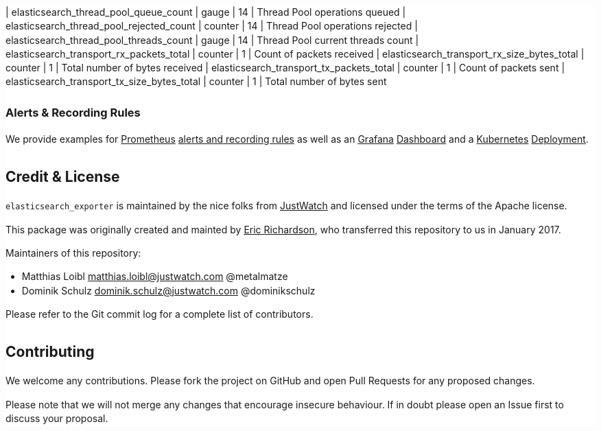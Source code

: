 | elasticsearch_thread_pool_queue_count                      | gauge     | 14           | Thread Pool operations queued
| elasticsearch_thread_pool_rejected_count                   | counter   | 14           | Thread Pool operations rejected
| elasticsearch_thread_pool_threads_count                    | gauge     | 14           | Thread Pool current threads count
| elasticsearch_transport_rx_packets_total                   | counter   | 1            | Count of packets received
| elasticsearch_transport_rx_size_bytes_total                | counter   | 1            | Total number of bytes received
| elasticsearch_transport_tx_packets_total                   | counter   | 1            | Count of packets sent
| elasticsearch_transport_tx_size_bytes_total                | counter   | 1            | Total number of bytes sent

### Alerts & Recording Rules

We provide examples for [Prometheus](http://prometheus.io) [alerts and recording rules](examples/prometheus/elasticsearch.rules) as well as an [Grafana](http://www.grafana.org) [Dashboard](examples/grafana/dashboard.json) and a [Kubernetes](http://kubernetes.io) [Deployment](examples/kubernetes/deployment.yml).

## Credit & License

`elasticsearch_exporter` is maintained by the nice folks from [JustWatch](https://www.justwatch.com/)
and licensed under the terms of the Apache license.

This package was originally created and mainted by [Eric Richardson](https://github.com/ewr),
who transferred this repository to us in January 2017.

Maintainers of this repository:

* Matthias Loibl <matthias.loibl@justwatch.com> @metalmatze
* Dominik Schulz <dominik.schulz@justwatch.com> @dominikschulz

Please refer to the Git commit log for a complete list of contributors.

## Contributing

We welcome any contributions. Please fork the project on GitHub and open
Pull Requests for any proposed changes.

Please note that we will not merge any changes that encourage insecure
behaviour. If in doubt please open an Issue first to discuss your proposal.
